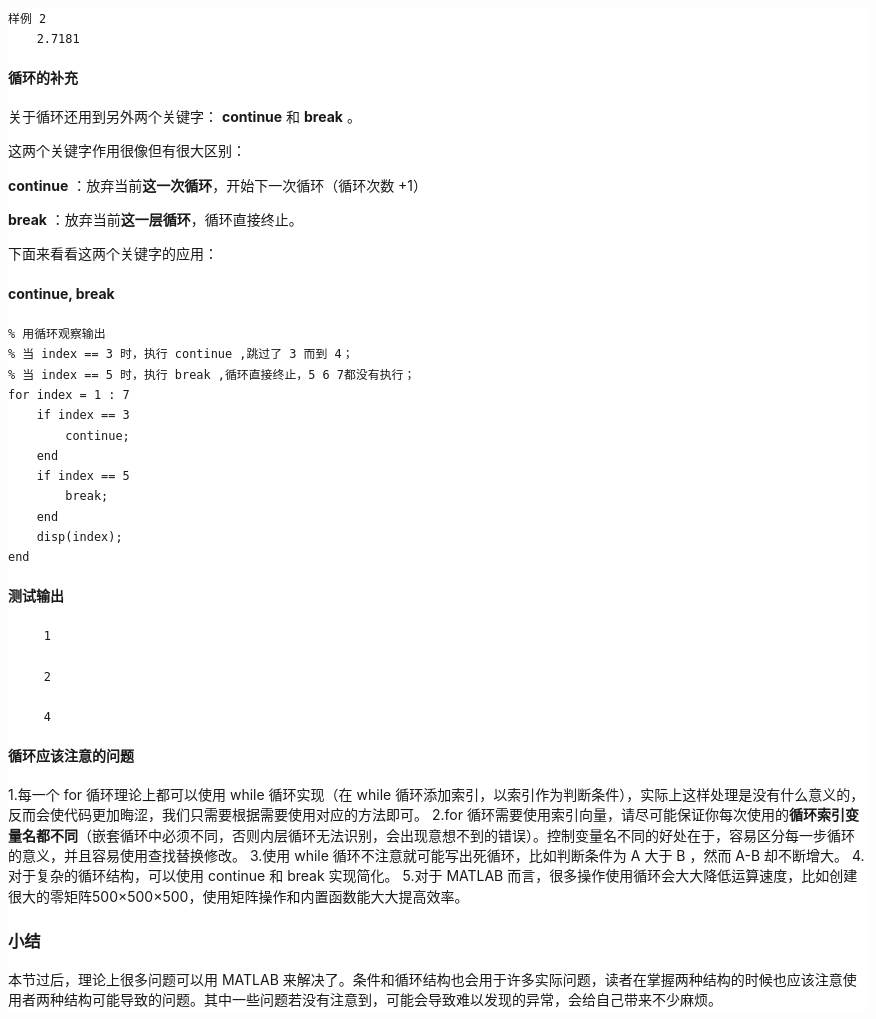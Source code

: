 ```
样例 2 
    2.7181
```

#### 循环的补充

关于循环还用到另外两个关键字： **continue** 和 **break** 。

这两个关键字作用很像但有很大区别：

**continue** ：放弃当前**这一次循环**，开始下一次循环（循环次数 +1）

**break** ：放弃当前**这一层循环**，循环直接终止。

下面来看看这两个关键字的应用：
#### continue, break
```
% 用循环观察输出
% 当 index == 3 时，执行 continue ,跳过了 3 而到 4；
% 当 index == 5 时，执行 break ,循环直接终止，5 6 7都没有执行；
for index = 1 : 7
    if index == 3 
        continue;
    end
    if index == 5
        break;
    end
    disp(index);
end
```
#### 测试输出
```
     1

     2

     4
```

#### 循环应该注意的问题

1.每一个 for 循环理论上都可以使用 while 循环实现（在 while 循环添加索引，以索引作为判断条件），实际上这样处理是没有什么意义的，反而会使代码更加晦涩，我们只需要根据需要使用对应的方法即可。
2.for 循环需要使用索引向量，请尽可能保证你每次使用的**循环索引变量名都不同**（嵌套循环中必须不同，否则内层循环无法识别，会出现意想不到的错误）。控制变量名不同的好处在于，容易区分每一步循环的意义，并且容易使用查找替换修改。
3.使用 while 循环不注意就可能写出死循环，比如判断条件为 A 大于 B ，然而 A-B 却不断增大。
4.对于复杂的循环结构，可以使用 continue 和 break 实现简化。
5.对于 MATLAB 而言，很多操作使用循环会大大降低运算速度，比如创建很大的零矩阵500×500×500，使用矩阵操作和内置函数能大大提高效率。

### **小结**

本节过后，理论上很多问题可以用 MATLAB 来解决了。条件和循环结构也会用于许多实际问题，读者在掌握两种结构的时候也应该注意使用者两种结构可能导致的问题。其中一些问题若没有注意到，可能会导致难以发现的异常，会给自己带来不少麻烦。

